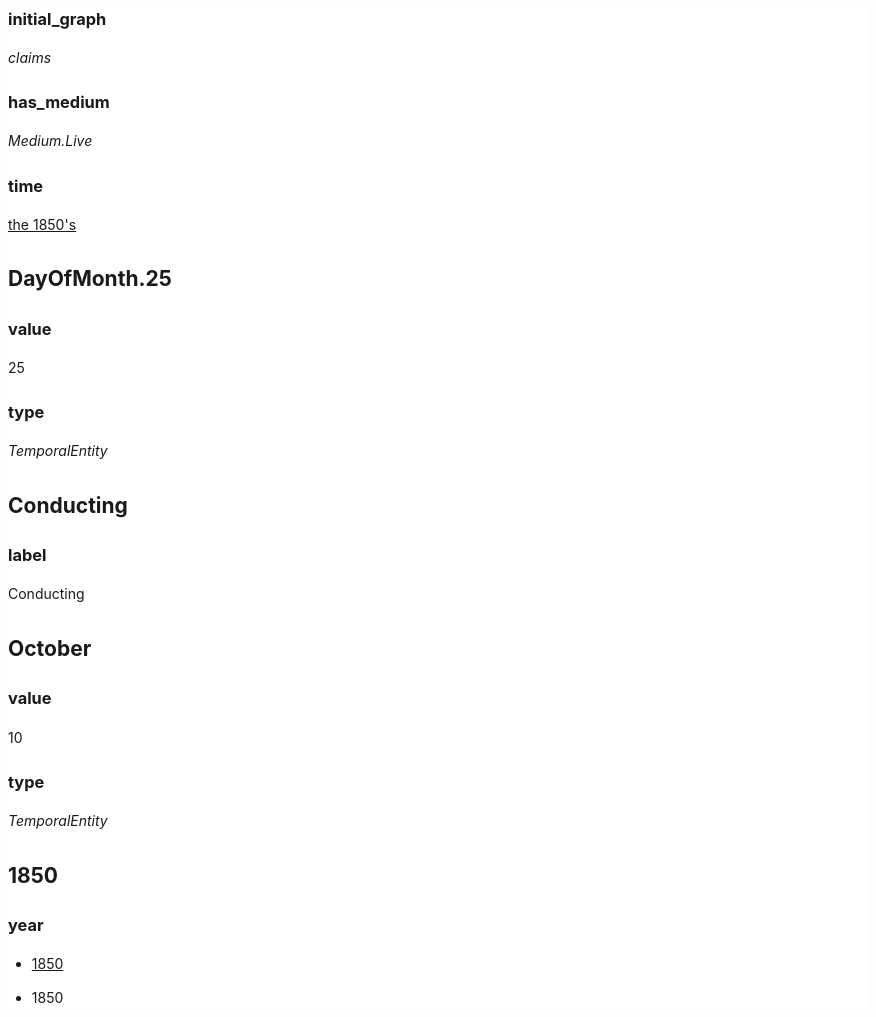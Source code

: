 ### initial_graph


*claims*

### has_medium


*Medium.Live*

### time


[the 1850's](#the-1850's)

## DayOfMonth.25

### value


25

### type


*TemporalEntity*

## Conducting

### label


Conducting

## October

### value


10

### type


*TemporalEntity*

## 1850

### year

 - [1850](#1850)

 - 1850
